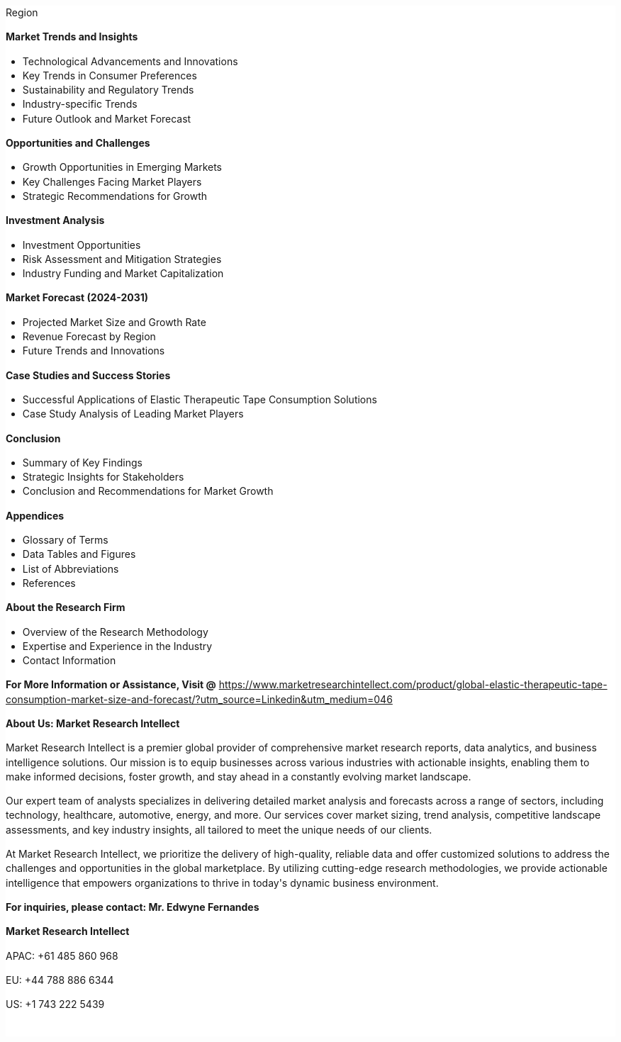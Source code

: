 Region</li></ul><p><strong>Market Trends and Insights</strong></p><ul><li>Technological Advancements and Innovations</li><li>Key Trends in Consumer Preferences</li><li>Sustainability and Regulatory Trends</li><li>Industry-specific Trends</li><li>Future Outlook and Market Forecast</li></ul><p><strong>Opportunities and Challenges</strong></p><ul><li>Growth Opportunities in Emerging Markets</li><li>Key Challenges Facing Market Players</li><li>Strategic Recommendations for Growth</li></ul><p><strong>Investment Analysis</strong></p><ul><li>Investment Opportunities</li><li>Risk Assessment and Mitigation Strategies</li><li>Industry Funding and Market Capitalization</li></ul><p><strong>Market Forecast (2024-2031)</strong></p><ul><li>Projected Market Size and Growth Rate</li><li>Revenue Forecast by Region</li><li>Future Trends and Innovations</li></ul><p><strong>Case Studies and Success Stories</strong></p><ul><li>Successful Applications of Elastic Therapeutic Tape Consumption Solutions</li><li>Case Study Analysis of Leading Market Players</li></ul><p><strong>Conclusion</strong></p><ul><li>Summary of Key Findings</li><li>Strategic Insights for Stakeholders</li><li>Conclusion and Recommendations for Market Growth</li></ul><p><strong>Appendices</strong></p><ul><li>Glossary of Terms</li><li>Data Tables and Figures</li><li>List of Abbreviations</li><li>References</li></ul><p><strong>About the Research Firm</strong></p><ul><li>Overview of the Research Methodology</li><li>Expertise and Experience in the Industry</li><li>Contact Information</li></ul></div><div class="article-main__content" data-test-id="publishing-text-block"><p><span class="font-[700]"><strong>For More Information or Assistance, Visit @</strong>&nbsp;<a href="https://www.marketresearchintellect.com/product/global-elastic-therapeutic-tape-consumption-market-size-and-forecast/?utm_source=Linkedin&utm_medium=046">https://www.marketresearchintellect.com/product/global-elastic-therapeutic-tape-consumption-market-size-and-forecast/?utm_source=Linkedin&utm_medium=046</a></span></p><p><strong>About Us: Market Research Intellect</strong></p><p>Market Research Intellect is a premier global provider of comprehensive market research reports, data analytics, and business intelligence solutions. Our mission is to equip businesses across various industries with actionable insights, enabling them to make informed decisions, foster growth, and stay ahead in a constantly evolving market landscape.</p><p>Our expert team of analysts specializes in delivering detailed market analysis and forecasts across a range of sectors, including technology, healthcare, automotive, energy, and more. Our services cover market sizing, trend analysis, competitive landscape assessments, and key industry insights, all tailored to meet the unique needs of our clients.</p><p>At Market Research Intellect, we prioritize the delivery of high-quality, reliable data and offer customized solutions to address the challenges and opportunities in the global marketplace. By utilizing cutting-edge research methodologies, we provide actionable intelligence that empowers organizations to thrive in today's dynamic business environment.</p><p><strong>For inquiries, please contact: Mr. Edwyne Fernandes</strong></p><p><strong>Market Research Intellect</strong></p><p>APAC: +61 485 860 968</p><p>EU: +44 788 886 6344</p><p>US: +1 743 222 5439</p></div><div class="article-main__content" data-test-id="publishing-text-block">&nbsp;</div>

